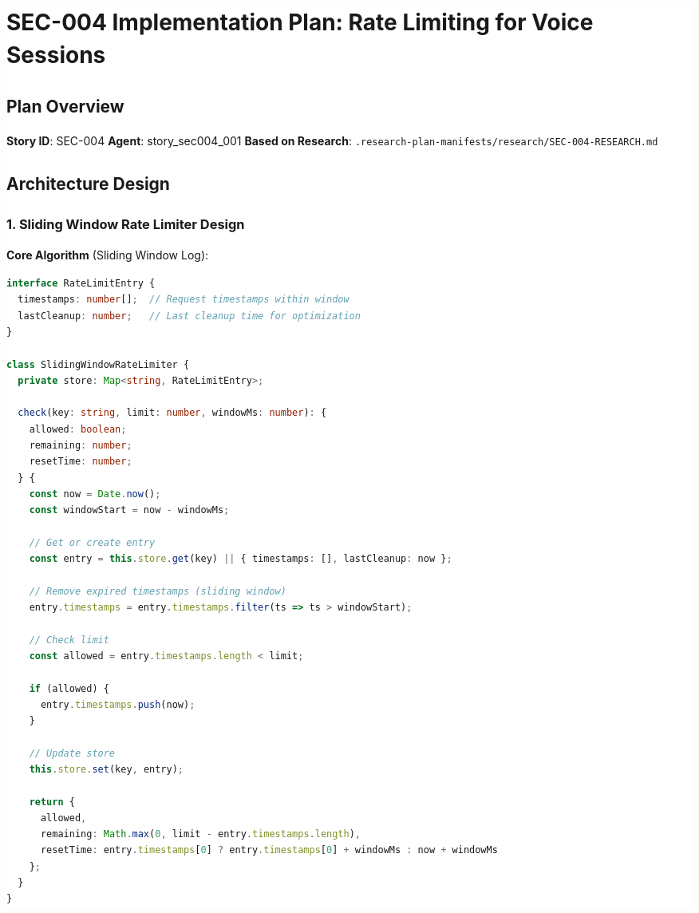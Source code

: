 # SEC-004 Implementation Plan: Rate Limiting for Voice Sessions

## Plan Overview
**Story ID**: SEC-004
**Agent**: story_sec004_001
**Based on Research**: `.research-plan-manifests/research/SEC-004-RESEARCH.md`

## Architecture Design

### 1. Sliding Window Rate Limiter Design

**Core Algorithm** (Sliding Window Log):
```typescript
interface RateLimitEntry {
  timestamps: number[];  // Request timestamps within window
  lastCleanup: number;   // Last cleanup time for optimization
}

class SlidingWindowRateLimiter {
  private store: Map<string, RateLimitEntry>;

  check(key: string, limit: number, windowMs: number): {
    allowed: boolean;
    remaining: number;
    resetTime: number;
  } {
    const now = Date.now();
    const windowStart = now - windowMs;

    // Get or create entry
    const entry = this.store.get(key) || { timestamps: [], lastCleanup: now };

    // Remove expired timestamps (sliding window)
    entry.timestamps = entry.timestamps.filter(ts => ts > windowStart);

    // Check limit
    const allowed = entry.timestamps.length < limit;

    if (allowed) {
      entry.timestamps.push(now);
    }

    // Update store
    this.store.set(key, entry);

    return {
      allowed,
      remaining: Math.max(0, limit - entry.timestamps.length),
      resetTime: entry.timestamps[0] ? entry.timestamps[0] + windowMs : now + windowMs
    };
  }
}
```
